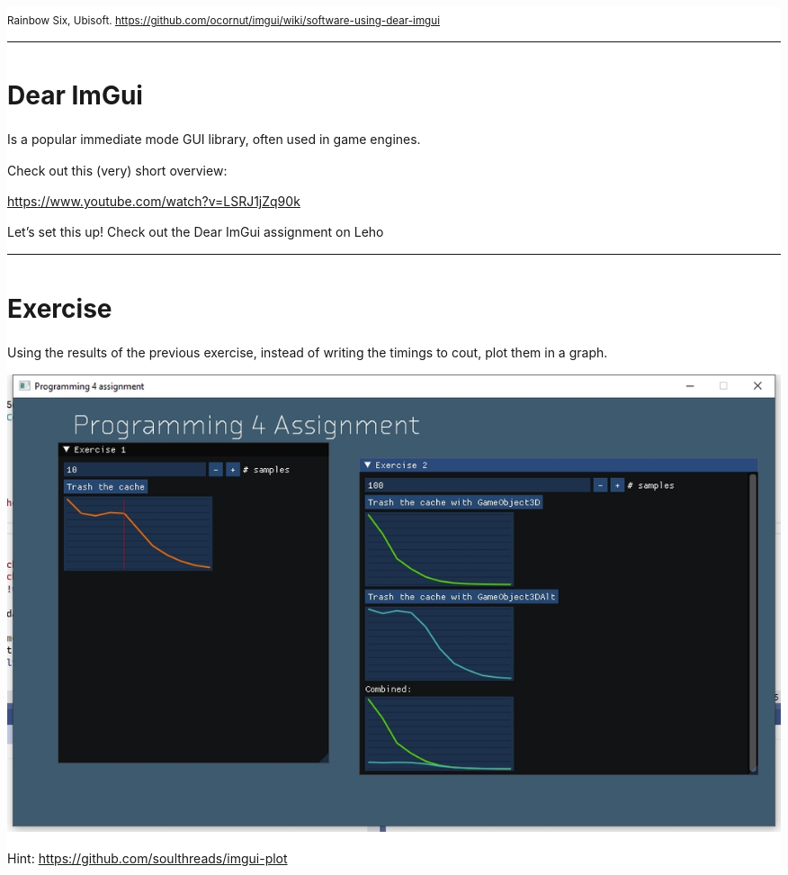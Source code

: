 <sub>Rainbow Six, Ubisoft. <i class="fa-brands fa-github"></i> https://github.com/ocornut/imgui/wiki/software-using-dear-imgui</sub>

---

# Dear ImGui

Is a popular immediate mode GUI library, often used in game engines.

Check out this (very) short overview:

<i class="fa-brands fa-youtube"></i> https://www.youtube.com/watch?v=LSRJ1jZq90k

Let’s set this up! Check out the Dear ImGui assignment on Leho

---

# Exercise

Using the results of the previous exercise, instead of writing the timings to cout, plot them in a graph.


![center](<Programming 4 assignment_2.jpg>)

Hint: <i class="fa-brands fa-github"></i> https://github.com/soulthreads/imgui-plot
